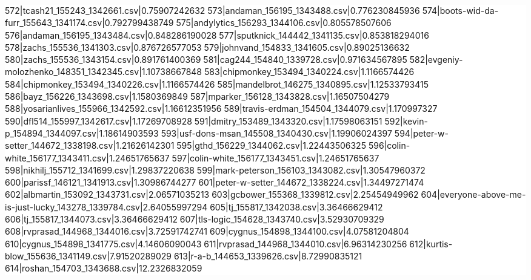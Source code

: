 572|tcash21_155243_1342661.csv|0.75907242632
573|andaman_156195_1343488.csv|0.776230845936
574|boots-wid-da-furr_155643_1341174.csv|0.792799438749
575|andylytics_156293_1344106.csv|0.805578507606
576|andaman_156195_1343484.csv|0.848286190028
577|sputknick_144442_1341135.csv|0.853818294016
578|zachs_155536_1341303.csv|0.876726577053
579|johnvand_154833_1341605.csv|0.89025136632
580|zachs_155536_1343154.csv|0.891761400369
581|cag244_154840_1339728.csv|0.971634567895
582|evgeniy-molozhenko_148351_1342345.csv|1.10738667848
583|chipmonkey_153494_1340224.csv|1.1166574426
584|chipmonkey_153494_1340226.csv|1.1166574426
585|mandelbrot_146275_1340895.csv|1.12533793415
586|bayz_156226_1343698.csv|1.1580369849
587|mparker_156128_1343828.csv|1.16507504279
588|yosarianlives_155966_1342592.csv|1.16612351956
589|travis-erdman_154504_1344079.csv|1.170997327
590|dfl514_155997_1342617.csv|1.17269708928
591|dmitry_153489_1343320.csv|1.17598063151
592|kevin-p_154894_1344097.csv|1.18614903593
593|usf-dons-msan_145508_1340430.csv|1.19906024397
594|peter-w-setter_144672_1338198.csv|1.21626142301
595|gthd_156229_1344062.csv|1.22443506325
596|colin-white_156177_1343411.csv|1.24651765637
597|colin-white_156177_1343451.csv|1.24651765637
598|nikhilj_155712_1341699.csv|1.29837220638
599|mark-peterson_156103_1343082.csv|1.30547960372
600|parissf_146121_1341913.csv|1.30986744277
601|peter-w-setter_144672_1338224.csv|1.34497271474
602|albmartin_153092_1343731.csv|2.06571035213
603|gcbower_155368_1339812.csv|2.25454949962
604|everyone-above-me-is-just-lucky_143278_1339784.csv|2.64055997294
605|tj_155817_1342038.csv|3.36466629412
606|tj_155817_1344073.csv|3.36466629412
607|tls-logic_154628_1343740.csv|3.52930709329
608|rvprasad_144968_1344016.csv|3.72591742741
609|cygnus_154898_1344100.csv|4.07581204804
610|cygnus_154898_1341775.csv|4.14606090043
611|rvprasad_144968_1344010.csv|6.96314230256
612|kurtis-blow_155636_1341149.csv|7.91520289029
613|r-a-b_144653_1339626.csv|8.72990835121
614|roshan_154703_1343688.csv|12.2326832059
